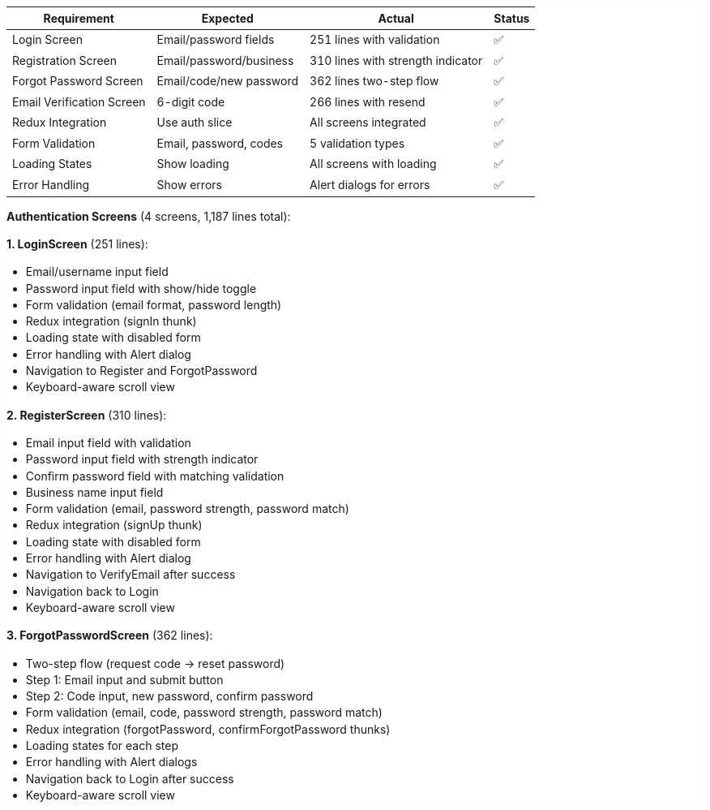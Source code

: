 | Requirement               | Expected                | Actual                            | Status |
| ------------------------- | ----------------------- | --------------------------------- | ------ |
| Login Screen              | Email/password fields   | 251 lines with validation         | ✅     |
| Registration Screen       | Email/password/business | 310 lines with strength indicator | ✅     |
| Forgot Password Screen    | Email/code/new password | 362 lines two-step flow           | ✅     |
| Email Verification Screen | 6-digit code            | 266 lines with resend             | ✅     |
| Redux Integration         | Use auth slice          | All screens integrated            | ✅     |
| Form Validation           | Email, password, codes  | 5 validation types                | ✅     |
| Loading States            | Show loading            | All screens with loading          | ✅     |
| Error Handling            | Show errors             | Alert dialogs for errors          | ✅     |

**Authentication Screens** (4 screens, 1,187 lines total):

**1. LoginScreen** (251 lines):

- Email/username input field
- Password input field with show/hide toggle
- Form validation (email format, password length)
- Redux integration (signIn thunk)
- Loading state with disabled form
- Error handling with Alert dialog
- Navigation to Register and ForgotPassword
- Keyboard-aware scroll view

**2. RegisterScreen** (310 lines):

- Email input field with validation
- Password input field with strength indicator
- Confirm password field with matching validation
- Business name input field
- Form validation (email, password strength, password match)
- Redux integration (signUp thunk)
- Loading state with disabled form
- Error handling with Alert dialog
- Navigation to VerifyEmail after success
- Navigation back to Login
- Keyboard-aware scroll view

**3. ForgotPasswordScreen** (362 lines):

- Two-step flow (request code → reset password)
- Step 1: Email input and submit button
- Step 2: Code input, new password, confirm password
- Form validation (email, code, password strength, password match)
- Redux integration (forgotPassword, confirmForgotPassword thunks)
- Loading states for each step
- Error handling with Alert dialogs
- Navigation back to Login after success
- Keyboard-aware scroll view
